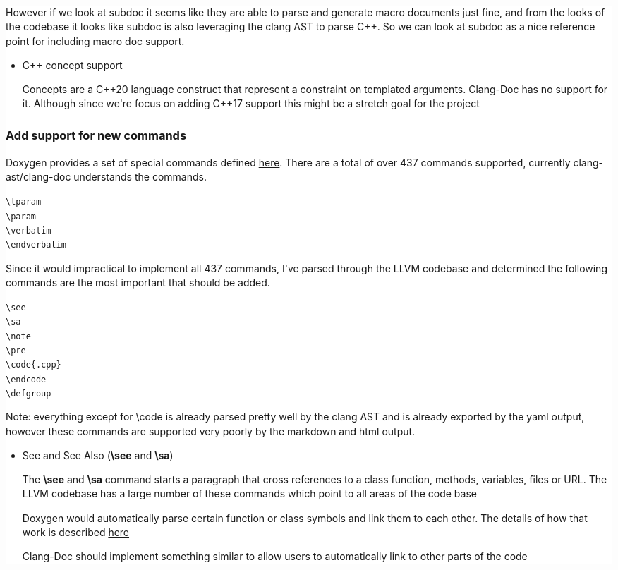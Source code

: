   However if we look at subdoc it seems like they are able to parse and generate macro documents just fine, and from the looks of the codebase it looks like subdoc is also leveraging the clang AST to parse C++. So we can look at subdoc as a nice reference point for including macro doc support.


- C++ concept support

  Concepts are a C++20 language construct that represent a constraint on templated arguments. Clang-Doc
  has no support for it. Although since we're focus on adding C++17 support this might be a stretch goal for the project



### Add support for new commands

  Doxygen provides a set of special commands defined [here](https://www.doxygen.nl/manual/commands.html). 
  There are a total of over 437 commands supported, currently
  clang-ast/clang-doc understands the commands. 

  ```
  \tparam
  \param
  \verbatim
  \endverbatim
  ```
  
  Since it would impractical to implement all 437 commands, I've parsed through the LLVM codebase and determined the following commands are the most important that should be added.

  ```
  \see
  \sa
  \note
  \pre
  \code{.cpp}
  \endcode
  \defgroup
  ```

  Note: everything except for \code is already parsed pretty well by the clang AST and 
  is already exported by the yaml output, however these commands are supported very poorly 
  by the markdown and html output. 

  - See and See Also (**\see** and **\sa**)

    The **\see** and **\sa** command starts a paragraph that cross references to a class
    function, methods, variables, files or URL. The LLVM codebase has a large number of
    these commands which point to all areas of the code base

    Doxygen would automatically parse certain function or class symbols and link them to each
    other. The details of how that work is described [here](https://www.doxygen.nl/manual/autolink.html)

    Clang-Doc should implement something similar to allow users to automatically link to other parts of the
    code
